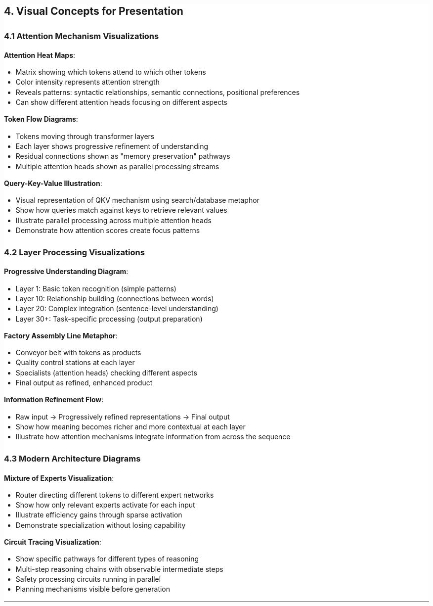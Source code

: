 
## 4. Visual Concepts for Presentation

### 4.1 Attention Mechanism Visualizations

**Attention Heat Maps**:
- Matrix showing which tokens attend to which other tokens
- Color intensity represents attention strength
- Reveals patterns: syntactic relationships, semantic connections, positional preferences
- Can show different attention heads focusing on different aspects

**Token Flow Diagrams**:
- Tokens moving through transformer layers
- Each layer shows progressive refinement of understanding
- Residual connections shown as "memory preservation" pathways
- Multiple attention heads shown as parallel processing streams

**Query-Key-Value Illustration**:
- Visual representation of QKV mechanism using search/database metaphor
- Show how queries match against keys to retrieve relevant values
- Illustrate parallel processing across multiple attention heads
- Demonstrate how attention scores create focus patterns

### 4.2 Layer Processing Visualizations

**Progressive Understanding Diagram**:
- Layer 1: Basic token recognition (simple patterns)
- Layer 10: Relationship building (connections between words)
- Layer 20: Complex integration (sentence-level understanding)
- Layer 30+: Task-specific processing (output preparation)

**Factory Assembly Line Metaphor**:
- Conveyor belt with tokens as products
- Quality control stations at each layer
- Specialists (attention heads) checking different aspects
- Final output as refined, enhanced product

**Information Refinement Flow**:
- Raw input → Progressively refined representations → Final output
- Show how meaning becomes richer and more contextual at each layer
- Illustrate how attention mechanisms integrate information from across the sequence

### 4.3 Modern Architecture Diagrams

**Mixture of Experts Visualization**:
- Router directing different tokens to different expert networks
- Show how only relevant experts activate for each input
- Illustrate efficiency gains through sparse activation
- Demonstrate specialization without losing capability

**Circuit Tracing Visualization**:
- Show specific pathways for different types of reasoning
- Multi-step reasoning chains with observable intermediate steps
- Safety processing circuits running in parallel
- Planning mechanisms visible before generation

---